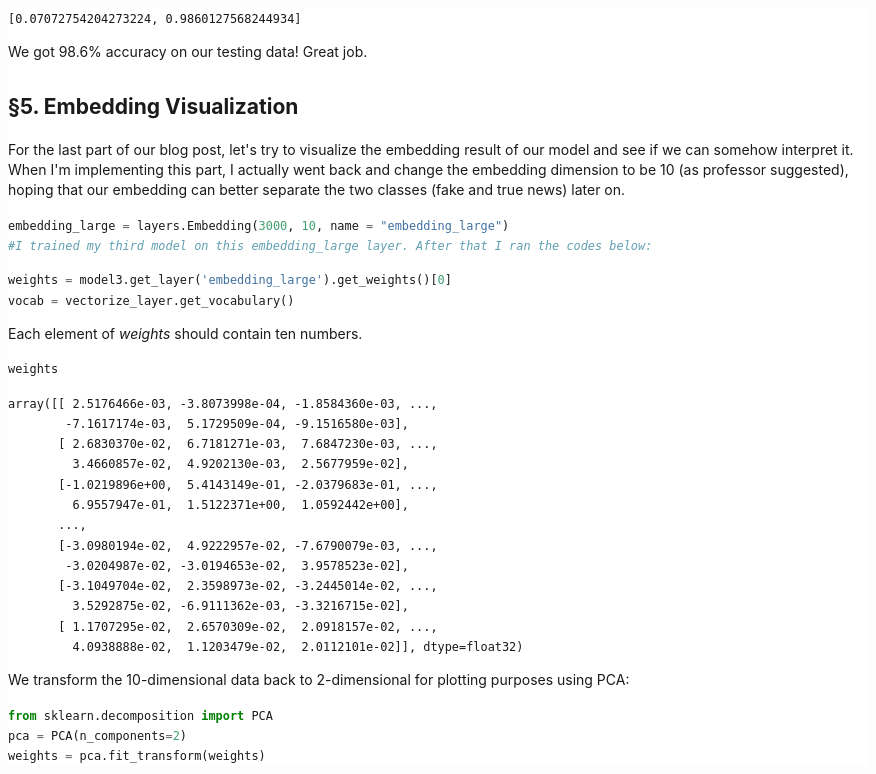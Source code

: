 
    [0.07072754204273224, 0.9860127568244934]



We got 98.6% accuracy on our testing data! Great job.

## §5. Embedding Visualization

For the last part of our blog post, let's try to visualize the embedding result of our model and see if we can somehow interpret it. When I'm implementing this part, I actually went back and change the embedding dimension to be 10 (as professor suggested), hoping that our embedding can better separate the two classes (fake and true news) later on.


```python
embedding_large = layers.Embedding(3000, 10, name = "embedding_large") 
#I trained my third model on this embedding_large layer. After that I ran the codes below:
```


```python
weights = model3.get_layer('embedding_large').get_weights()[0]
vocab = vectorize_layer.get_vocabulary()
```

Each element of *weights* should contain ten numbers.


```python
weights
```




    array([[ 2.5176466e-03, -3.8073998e-04, -1.8584360e-03, ...,
            -7.1617174e-03,  5.1729509e-04, -9.1516580e-03],
           [ 2.6830370e-02,  6.7181271e-03,  7.6847230e-03, ...,
             3.4660857e-02,  4.9202130e-03,  2.5677959e-02],
           [-1.0219896e+00,  5.4143149e-01, -2.0379683e-01, ...,
             6.9557947e-01,  1.5122371e+00,  1.0592442e+00],
           ...,
           [-3.0980194e-02,  4.9222957e-02, -7.6790079e-03, ...,
            -3.0204987e-02, -3.0194653e-02,  3.9578523e-02],
           [-3.1049704e-02,  2.3598973e-02, -3.2445014e-02, ...,
             3.5292875e-02, -6.9111362e-03, -3.3216715e-02],
           [ 1.1707295e-02,  2.6570309e-02,  2.0918157e-02, ...,
             4.0938888e-02,  1.1203479e-02,  2.0112101e-02]], dtype=float32)



We transform the 10-dimensional data back to 2-dimensional for plotting purposes using PCA:


```python
from sklearn.decomposition import PCA 
pca = PCA(n_components=2)
weights = pca.fit_transform(weights)
```

